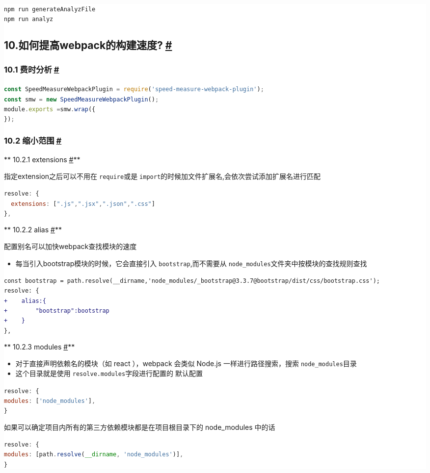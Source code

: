 ```js
npm run generateAnalyzFile
npm run analyz
```

## 10.如何提高webpack的构建速度? [#](#t7810如何提高webpack的构建速度)

### 10.1 费时分析 [#](#t79101-费时分析)

```js
const SpeedMeasureWebpackPlugin = require('speed-measure-webpack-plugin');
const smw = new SpeedMeasureWebpackPlugin();
module.exports =smw.wrap({
});
```

### 10.2 缩小范围 [#](#t80102-缩小范围)

**  10.2.1 extensions [#](#t811021-extensions)**

指定extension之后可以不用在 `require`或是 `import`的时候加文件扩展名,会依次尝试添加扩展名进行匹配

```js
resolve: {
  extensions: [".js",".jsx",".json",".css"]
},
```

**  10.2.2 alias [#](#t821022-alias)**

配置别名可以加快webpack查找模块的速度

* 每当引入bootstrap模块的时候，它会直接引入 `bootstrap`,而不需要从 `node_modules`文件夹中按模块的查找规则查找

```diff
const bootstrap = path.resolve(__dirname,'node_modules/_bootstrap@3.3.7@bootstrap/dist/css/bootstrap.css');
resolve: {
+    alias:{
+        "bootstrap":bootstrap
+    }
},
```

**  10.2.3 modules [#](#t831023-modules)**

* 对于直接声明依赖名的模块（如 react ），webpack 会类似 Node.js 一样进行路径搜索，搜索 `node_modules`目录
* 这个目录就是使用 `resolve.modules`字段进行配置的 默认配置

```js
resolve: {
modules: ['node_modules'],
}
```

如果可以确定项目内所有的第三方依赖模块都是在项目根目录下的 node_modules 中的话

```js
resolve: {
modules: [path.resolve(__dirname, 'node_modules')],
}
```
